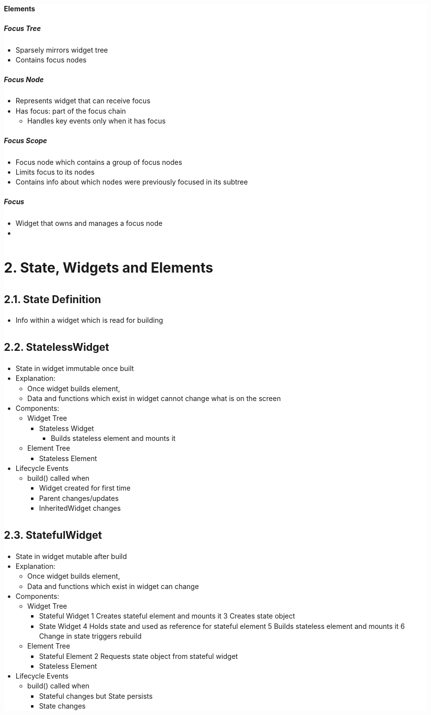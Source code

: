 #### Elements
##### Focus Tree
- Sparsely mirrors widget tree
- Contains focus nodes
##### Focus Node
- Represents widget that can receive focus
- Has focus: part of the focus chain
  - Handles key events only when it has focus
##### Focus Scope
- Focus node which contains a group of focus nodes
- Limits focus to its nodes
- Contains info about which nodes were previously focused in its subtree

##### Focus
- Widget that owns and manages a focus node
- 
# 2. State, Widgets and Elements
## 2.1. State Definition
- Info within a widget which is read for building

## 2.2. StatelessWidget
- State in widget immutable once built
- Explanation:
  - Once widget builds element,
  - Data and functions which exist in widget cannot change what is on the screen
- Components:
  - Widget Tree
    - Stateless Widget
      - Builds stateless element and mounts it
  - Element Tree
    - Stateless Element
- Lifecycle Events
  - build() called when
    - Widget created for first time
    - Parent changes/updates
    - InheritedWidget changes
## 2.3. StatefulWidget
- State in widget mutable after build
- Explanation:
  - Once widget builds element, 
  - Data and functions which exist in widget can change
- Components:
  - Widget Tree
    - Stateful Widget
      1 Creates stateful element and mounts it 
      3 Creates state object
    - State Widget
      4 Holds state and used as reference for stateful element 
      5 Builds stateless element and mounts it 
      6 Change in state triggers rebuild
  - Element Tree
    - Stateful Element
      2 Requests state object from stateful widget
    - Stateless Element
- Lifecycle Events
  - build() called when
    - Stateful changes but State persists
    - State changes